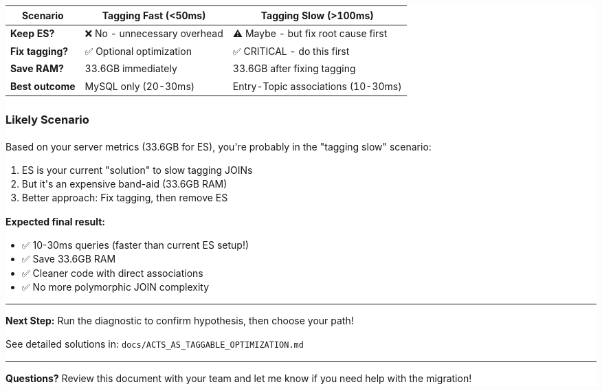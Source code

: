 | Scenario         | Tagging Fast (<50ms)         | Tagging Slow (>100ms)               |
| ---------------- | ---------------------------- | ----------------------------------- |
| **Keep ES?**     | ❌ No - unnecessary overhead | ⚠️ Maybe - but fix root cause first |
| **Fix tagging?** | ✅ Optional optimization     | ✅ CRITICAL - do this first         |
| **Save RAM?**    | 33.6GB immediately           | 33.6GB after fixing tagging         |
| **Best outcome** | MySQL only (20-30ms)         | Entry-Topic associations (10-30ms)  |

### Likely Scenario

Based on your server metrics (33.6GB for ES), you're probably in the "tagging slow" scenario:

1. ES is your current "solution" to slow tagging JOINs
2. But it's an expensive band-aid (33.6GB RAM)
3. Better approach: Fix tagging, then remove ES

**Expected final result:**

- ✅ 10-30ms queries (faster than current ES setup!)
- ✅ Save 33.6GB RAM
- ✅ Cleaner code with direct associations
- ✅ No more polymorphic JOIN complexity

---

**Next Step:** Run the diagnostic to confirm hypothesis, then choose your path!

See detailed solutions in: `docs/ACTS_AS_TAGGABLE_OPTIMIZATION.md`

---

**Questions?** Review this document with your team and let me know if you need help with the migration!
